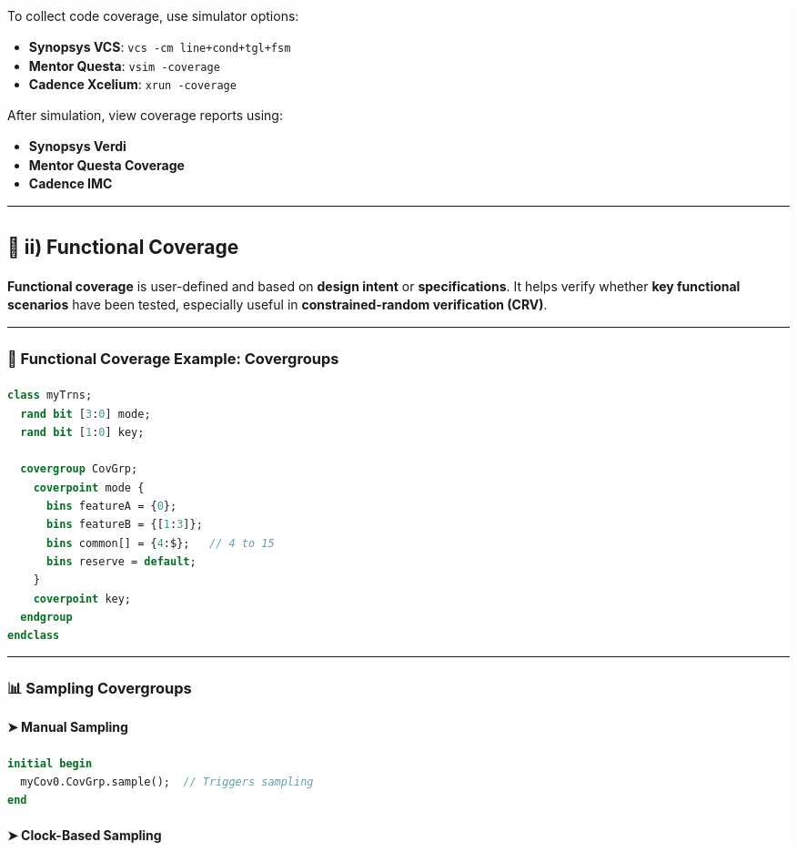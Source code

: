 To collect code coverage, use simulator options:

- **Synopsys VCS**: `vcs -cm line+cond+tgl+fsm`
- **Mentor Questa**: `vsim -coverage`
- **Cadence Xcelium**: `xrun -coverage`

After simulation, view coverage reports using:

- **Synopsys Verdi**
- **Mentor Questa Coverage**
- **Cadence IMC**

---

## 🎯 ii) Functional Coverage

**Functional coverage** is user-defined and based on **design intent** or **specifications**. It helps verify whether **key functional scenarios** have been tested, especially useful in **constrained-random verification (CRV)**.

---

### 🔧 Functional Coverage Example: Covergroups

```systemverilog
class myTrns;
  rand bit [3:0] mode;
  rand bit [1:0] key;

  covergroup CovGrp;
    coverpoint mode {
      bins featureA = {0};
      bins featureB = {[1:3]};
      bins common[] = {4:$};   // 4 to 15
      bins reserve = default;
    }
    coverpoint key;
  endgroup
endclass
```

---

### 📊 Sampling Covergroups

#### ➤ Manual Sampling

```systemverilog
initial begin
  myCov0.CovGrp.sample();  // Triggers sampling
end
```

#### ➤ Clock-Based Sampling
